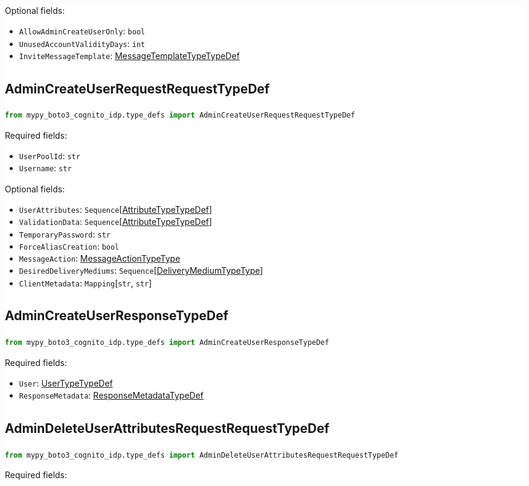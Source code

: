 Optional fields:

- `AllowAdminCreateUserOnly`: `bool`
- `UnusedAccountValidityDays`: `int`
- `InviteMessageTemplate`:
  [MessageTemplateTypeTypeDef](./type_defs.md#messagetemplatetypetypedef)

<a id="admincreateuserrequestrequesttypedef"></a>

## AdminCreateUserRequestRequestTypeDef

```python
from mypy_boto3_cognito_idp.type_defs import AdminCreateUserRequestRequestTypeDef
```

Required fields:

- `UserPoolId`: `str`
- `Username`: `str`

Optional fields:

- `UserAttributes`:
  `Sequence`\[[AttributeTypeTypeDef](./type_defs.md#attributetypetypedef)\]
- `ValidationData`:
  `Sequence`\[[AttributeTypeTypeDef](./type_defs.md#attributetypetypedef)\]
- `TemporaryPassword`: `str`
- `ForceAliasCreation`: `bool`
- `MessageAction`: [MessageActionTypeType](./literals.md#messageactiontypetype)
- `DesiredDeliveryMediums`:
  `Sequence`\[[DeliveryMediumTypeType](./literals.md#deliverymediumtypetype)\]
- `ClientMetadata`: `Mapping`\[`str`, `str`\]

<a id="admincreateuserresponsetypedef"></a>

## AdminCreateUserResponseTypeDef

```python
from mypy_boto3_cognito_idp.type_defs import AdminCreateUserResponseTypeDef
```

Required fields:

- `User`: [UserTypeTypeDef](./type_defs.md#usertypetypedef)
- `ResponseMetadata`:
  [ResponseMetadataTypeDef](./type_defs.md#responsemetadatatypedef)

<a id="admindeleteuserattributesrequestrequesttypedef"></a>

## AdminDeleteUserAttributesRequestRequestTypeDef

```python
from mypy_boto3_cognito_idp.type_defs import AdminDeleteUserAttributesRequestRequestTypeDef
```

Required fields:
